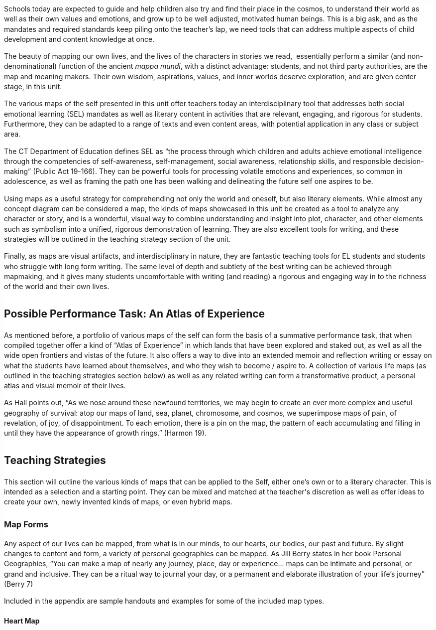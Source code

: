 <p><span>Schools today are expected to guide and help children also try and find their place in the cosmos, to understand their world as well as their own values and emotions, and grow up to be well adjusted, motivated human beings. This is a big ask, and as the mandates and required standards keep piling onto the teacher&rsquo;s lap, we need tools that can address multiple aspects of child development and content knowledge at once. </span></p>
<p><span>The beauty of mapping our own lives, and the lives of the characters in stories we read,&nbsp; essentially perform a similar (and non-denominational) function of the ancient <em>mappa mundi</em>, with a distinct advantage: students, and not third party authorities, are the map and meaning makers. Their own wisdom, aspirations, values, and inner worlds deserve exploration, and are given center stage, in this unit. </span></p>
<p><span>The various maps of the self presented in this unit offer teachers today an interdisciplinary tool that addresses both social emotional learning (SEL) mandates as well as literary content in activities that are relevant, engaging, and rigorous for students. Furthermore, they can be adapted to a range of texts and even content areas, with potential application in any class or subject area. </span></p>
<p>The CT Department of Education defines SEL as &ldquo;the process through which children and adults achieve emotional intelligence through the competencies of self-awareness, self-management, social awareness, relationship skills, and responsible decision-making&rdquo; (Public Act 19-166). <span>They can be powerful tools for processing volatile emotions and experiences, so common in adolescence, as well as framing the path one has been walking and delineating the future self one aspires to be. </span></p>
<p><span>Using maps as a useful strategy for comprehending not only the world and oneself, but also literary elements. While almost any concept diagram can be considered a map, the kinds of maps showcased in this unit be created as a tool to analyze any character or story, and is a wonderful, visual way to combine understanding and insight into plot, character, and other elements such as symbolism into a unified, rigorous demonstration of learning. They are also excellent tools for writing, and these strategies will be outlined in the teaching strategy section of the unit. </span></p>
<p><span>Finally, as maps are visual artifacts, and interdisciplinary in nature, they are fantastic teaching tools for EL students and students who struggle with long form writing. The same level of depth and subtlety of the best writing can be achieved through mapmaking, and it gives many students uncomfortable with writing (and reading) a rigorous and engaging way in to the richness of the world and their own lives. </span></p>
<h2>Possible Performance Task: An Atlas of Experience</h2>
<p><span>As mentioned before, a portfolio of various maps of the self can form the basis of a summative performance task, that when compiled together offer a kind of &ldquo;Atlas of Experience&rdquo; in which lands that have been explored and staked out, as well as all the wide open frontiers and vistas of the future. It also offers a way to dive into an extended memoir and reflection writing or essay on what the students have learned about themselves, and who they wish to become / aspire to. A collection of various life maps (as outlined in the teaching strategies section below) as well as any related writing can form a transformative product, a personal atlas and visual memoir of their lives.</span></p>
<p><span>As Hall points out, &ldquo;As we nose around these newfound territories, we may begin to create an ever more complex and useful geography of survival: atop our maps of land, sea, planet, chromosome, and cosmos, we superimpose maps of pain, of revelation, of joy, of disappointment. To each emotion, there is a pin on the map, the pattern of each accumulating and filling in until they have the appearance of growth rings.&rdquo; (Harmon 19).</span></p>
<h2>Teaching Strategies</h2>
<p><span>This section will outline the various kinds of maps that can be applied to the Self, either one&rsquo;s own or to a literary character. This is intended as a selection and a starting point. They can be mixed and matched at the teacher's discretion as well as offer ideas to create your own, newly invented kinds of maps, or even hybrid maps.</span></p>
<h3><strong>Map Forms</strong></h3>
<p>Any aspect of our lives can be mapped, from what is in our minds, to our hearts, our bodies, our past and future. By slight changes to content and form, a variety of personal geographies can be mapped. As Jill Berry states in her book Personal Geographies, &ldquo;You can make a map of nearly any journey, place, day or experience&hellip; maps can be intimate and personal, or grand and inclusive. They can be a ritual way to journal your day, or a permanent and elaborate illustration of your life&rsquo;s journey&rdquo; (Berry 7)</p>
<p>Included in the appendix are sample handouts and examples for some of the included map types.</p>
<h4><span>Heart Map</span></h4>